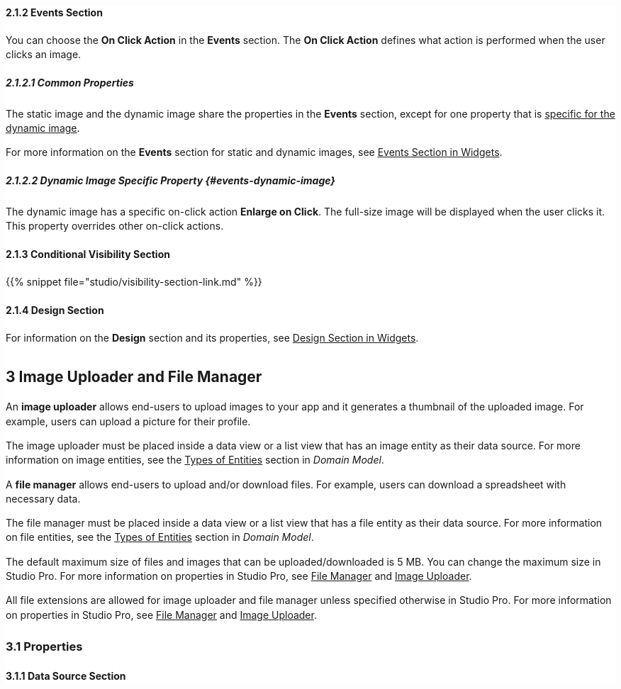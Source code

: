 #### 2.1.2 Events Section 

You can choose the **On Click Action** in the **Events** section. The **On Click Action** defines what action is performed when the user clicks an image.

##### 2.1.2.1 Common Properties 

The static image and the dynamic image share the properties in the **Events** section, except for one property that is [specific for the dynamic image](#events-dynamic-image). 

For more information on the **Events** section for static and dynamic images, see [Events Section in Widgets](page-editor-widgets-events-section).

##### 2.1.2.2 Dynamic Image Specific Property {#events-dynamic-image}

The dynamic image has a specific on-click action **Enlarge on Click**. The full-size image will be displayed when the user clicks it. This property overrides other on-click actions. 

#### 2.1.3 Conditional Visibility Section

{{% snippet file="studio/visibility-section-link.md" %}}

#### 2.1.4 Design Section

For information on the **Design** section and its properties, see [Design Section in Widgets](page-editor-widgets-design-section).

## 3 Image Uploader and File Manager

An **image uploader** allows end-users to upload images to your app and it generates a thumbnail of the uploaded image. For example, users can upload a picture for their profile.

The image uploader must be placed inside a data view or a list view that has an image entity as their data source.  For more information on image entities, see the [Types of Entities](domain-models#entity-types) section in *Domain Model*. 

A **file manager** allows end-users to upload and/or download files. For example, users can download a spreadsheet with necessary data. 

The file manager must be placed inside a data view or a list view that has a file entity as their data source.  For more information on file entities, see the [Types of Entities](domain-models#entity-types) section in *Domain Model*. 

The default maximum size of files and images that can be uploaded/downloaded is 5 MB. You can change the maximum size in Studio Pro. For more information on properties in Studio Pro, see [File Manager](/refguide/file-manager) and [Image Uploader](/refguide/image-uploader).  

All file extensions are allowed for image uploader and file manager unless specified otherwise in Studio Pro. For more information on properties in Studio Pro, see [File Manager](/refguide/file-manager) and [Image Uploader](/refguide/image-uploader). 

### 3.1 Properties

#### 3.1.1 Data Source Section
